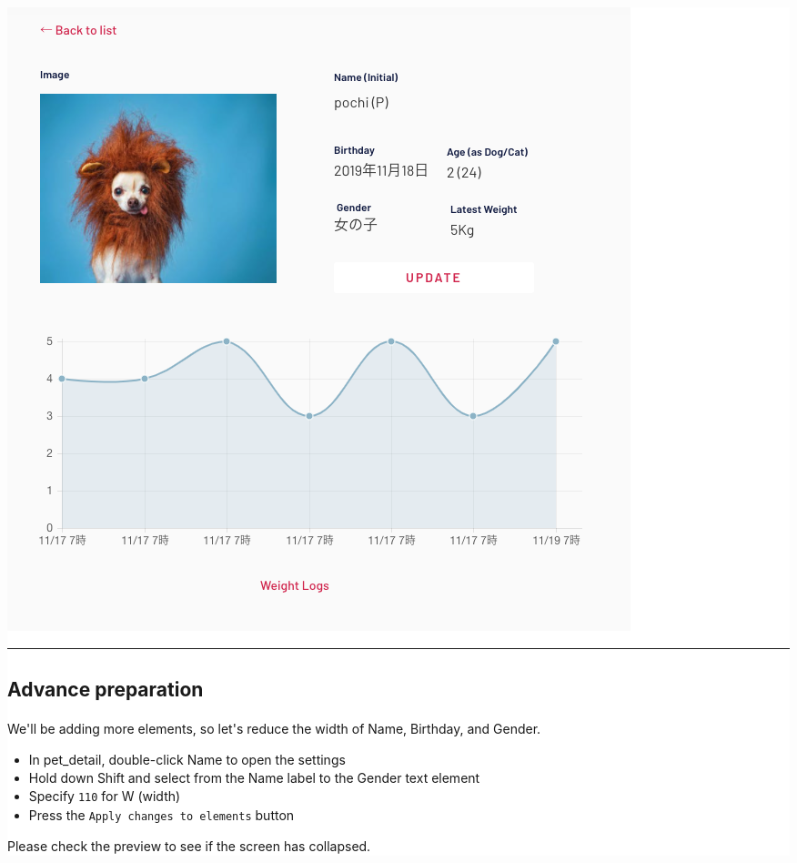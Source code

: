 ![bg right w:600](images/2021-11-20-05-35-03.png)

---

## Advance preparation

We'll be adding more elements, so let's reduce the width of Name, Birthday, and Gender.
- In pet_detail, double-click Name to open the settings
- Hold down Shift and select from the Name label to the Gender text element
- Specify `110` for W (width)
- Press the `Apply changes to elements` button

Please check the preview to see if the screen has collapsed.
